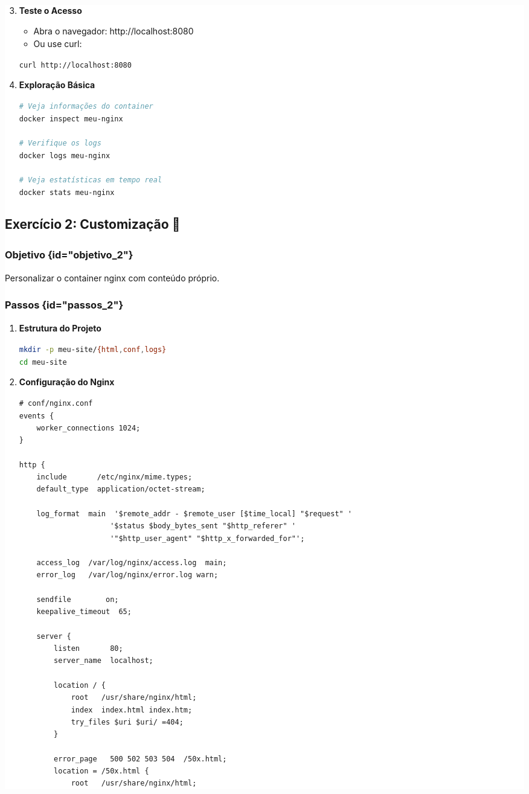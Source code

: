 3. **Teste o Acesso**
   - Abra o navegador: http://localhost:8080
   - Ou use curl:
   ```bash
   curl http://localhost:8080
   ```

4. **Exploração Básica**
   ```bash
   # Veja informações do container
   docker inspect meu-nginx
   
   # Verifique os logs
   docker logs meu-nginx
   
   # Veja estatísticas em tempo real
   docker stats meu-nginx
   ```

## Exercício 2: Customização 🎨

### Objetivo {id="objetivo_2"}
Personalizar o container nginx com conteúdo próprio.

### Passos {id="passos_2"}
1. **Estrutura do Projeto**
   ```bash
   mkdir -p meu-site/{html,conf,logs}
   cd meu-site
   ```

2. **Configuração do Nginx**
   ```nginx
   # conf/nginx.conf
   events {
       worker_connections 1024;
   }
   
   http {
       include       /etc/nginx/mime.types;
       default_type  application/octet-stream;
   
       log_format  main  '$remote_addr - $remote_user [$time_local] "$request" '
                        '$status $body_bytes_sent "$http_referer" '
                        '"$http_user_agent" "$http_x_forwarded_for"';
   
       access_log  /var/log/nginx/access.log  main;
       error_log   /var/log/nginx/error.log warn;
   
       sendfile        on;
       keepalive_timeout  65;
   
       server {
           listen       80;
           server_name  localhost;
   
           location / {
               root   /usr/share/nginx/html;
               index  index.html index.htm;
               try_files $uri $uri/ =404;
           }
   
           error_page   500 502 503 504  /50x.html;
           location = /50x.html {
               root   /usr/share/nginx/html;
   ```
